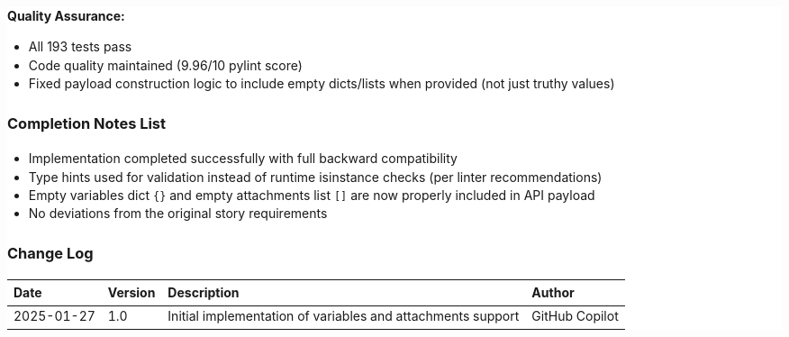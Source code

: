 **Quality Assurance:**

- All 193 tests pass
- Code quality maintained (9.96/10 pylint score)
- Fixed payload construction logic to include empty dicts/lists when provided (not just truthy values)

### Completion Notes List

- Implementation completed successfully with full backward compatibility
- Type hints used for validation instead of runtime isinstance checks (per linter recommendations)
- Empty variables dict `{}` and empty attachments list `[]` are now properly included in API payload
- No deviations from the original story requirements

### Change Log

| Date | Version | Description | Author |
| :--- | :------ | :---------- | :----- |
| 2025-01-27 | 1.0 | Initial implementation of variables and attachments support | GitHub Copilot |
